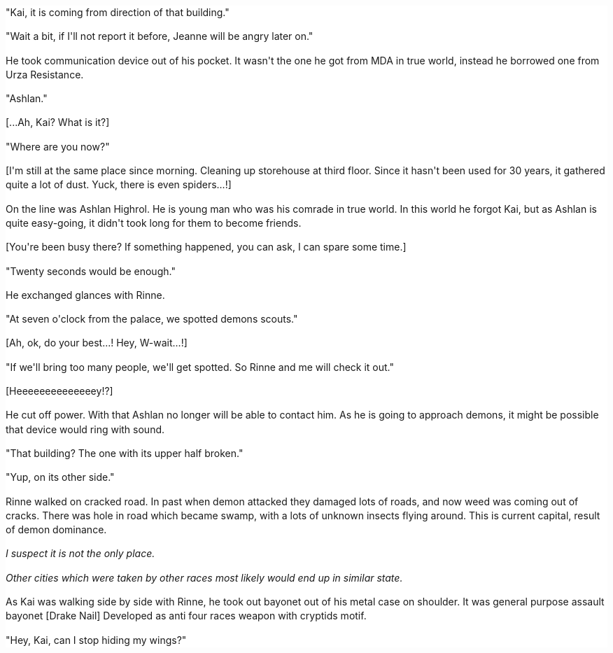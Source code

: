 "Kai, it is coming from direction of that building."

"Wait a bit, if I'll not report it before, Jeanne will be angry later on."

He took communication device out of his pocket.
It wasn't the one he got from MDA in true world, instead he borrowed one from Urza Resistance.

"Ashlan."

[...Ah, Kai? What is it?]

"Where are you now?"

[I'm still at the same place since morning.
Cleaning up storehouse at third floor.
Since it hasn't been used for 30 years, it gathered quite a lot of dust.
Yuck, there is even spiders...!]

On the line was Ashlan Highrol.
He is young man who was his comrade in true world.
In this world he forgot Kai, but as Ashlan is quite easy-going,
it didn't took long for them to become friends.

[You're been busy there?
If something happened, you can ask, I can spare some time.]

"Twenty seconds would be enough."

He exchanged glances with Rinne.

"At seven o'clock from the palace, we spotted demons scouts."

[Ah, ok, do your best...! Hey, W-wait...!]

"If we'll bring too many people, we'll get spotted. So Rinne and me will check it out."

[Heeeeeeeeeeeeeey!?]

He cut off power.
With that Ashlan no longer will be able to contact him.
As he is going to approach demons, it might be possible that device would ring with sound.

"That building? The one with its upper half broken."

"Yup, on its other side."

Rinne walked on cracked road.
In past when demon attacked they damaged lots of roads, and now weed was coming out of cracks.
There was hole in road which became swamp, with a lots of unknown insects flying around.
This is current capital, result of demon dominance.

_I suspect it is not the only place._

_Other cities which were taken by other races most likely would end up in similar state._

As Kai was walking side by side with Rinne, he took out bayonet out of his metal case on shoulder.
It was general purpose assault bayonet [Drake Nail]
Developed as anti four races weapon with cryptids motif.

"Hey, Kai, can I stop hiding my wings?"
